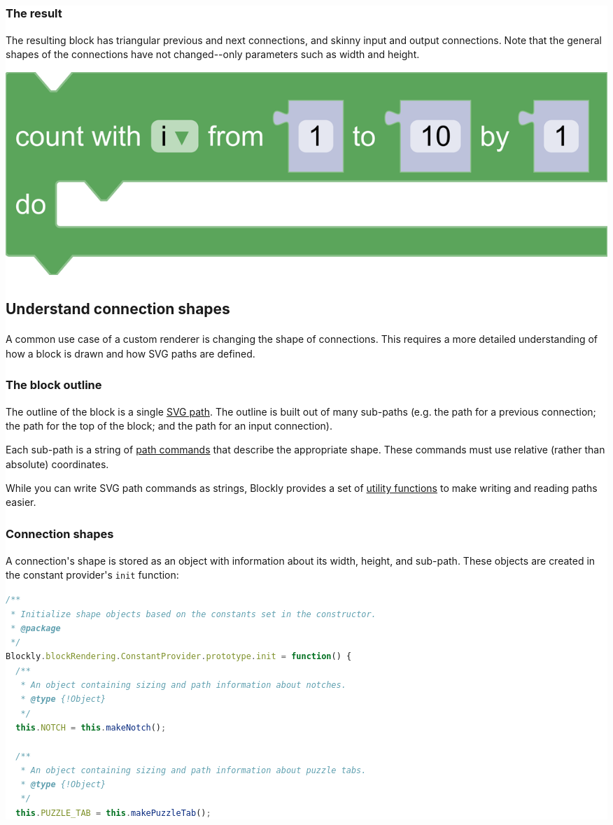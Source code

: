 ### The result

The resulting block has triangular previous and next connections, and skinny input and output connections. Note that the general shapes of the connections have not changed--only parameters such as width and height.

![](assets/custom-renderer/custom_constants.png)

## Understand connection shapes

A common use case of a custom renderer is changing the shape of connections. This requires a more detailed understanding of how a block is drawn and how SVG paths are defined.

### The block outline

The outline of the block is a single [SVG path](https://developer.mozilla.org/en-US/docs/Web/SVG/Element/path). The outline is built out of many sub-paths (e.g. the path for a previous connection; the path for the top of the block; and the path for an input connection).

Each sub-path is a string of [path commands](https://developer.mozilla.org/en-US/docs/Web/SVG/Attribute/d#Path_commands) that describe the appropriate shape. These commands must use relative (rather than absolute) coordinates.

While you can write SVG path commands as strings, Blockly provides a set of [utility functions](https://developers.google.com/blockly/reference/js/Blockly.utils.svgPaths) to make writing and reading paths easier.

### Connection shapes

A connection's shape is stored as an object with information about its width, height, and sub-path. These objects are created in the constant provider's `init` function:

```js
/**
 * Initialize shape objects based on the constants set in the constructor.
 * @package
 */
Blockly.blockRendering.ConstantProvider.prototype.init = function() {
  /**
   * An object containing sizing and path information about notches.
   * @type {!Object}
   */
  this.NOTCH = this.makeNotch();

  /**
   * An object containing sizing and path information about puzzle tabs.
   * @type {!Object}
   */
  this.PUZZLE_TAB = this.makePuzzleTab();

```